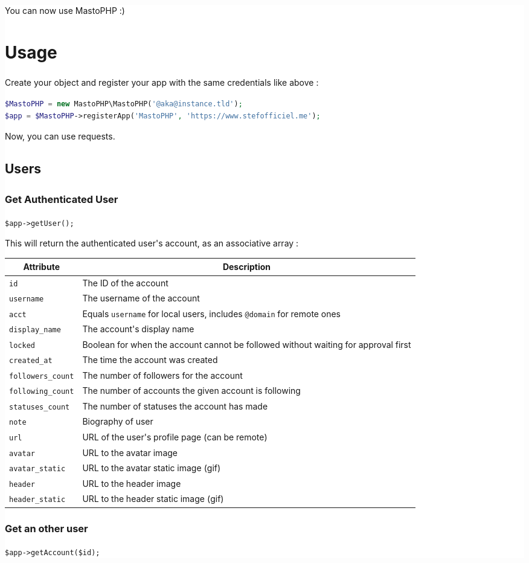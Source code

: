 You can now use MastoPHP :)

# Usage

Create your object and register your app with the same credentials like above :

```php
$MastoPHP = new MastoPHP\MastoPHP('@aka@instance.tld');
$app = $MastoPHP->registerApp('MastoPHP', 'https://www.stefofficiel.me');
```

Now, you can use requests.

## Users

### Get Authenticated User

    $app->getUser();

This will return the authenticated user's account, as an associative array :

| Attribute                | Description |
| ------------------------ | ----------- |
| `id`                     | The ID of the account |
| `username`               | The username of the account |
| `acct`                   | Equals `username` for local users, includes `@domain` for remote ones |
| `display_name`           | The account's display name |
| `locked`                 | Boolean for when the account cannot be followed without waiting for approval first |
| `created_at`             | The time the account was created |
| `followers_count`        | The number of followers for the account |
| `following_count`        | The number of accounts the given account is following |
| `statuses_count`         | The number of statuses the account has made |
| `note`                   | Biography of user |
| `url`                    | URL of the user's profile page (can be remote) |
| `avatar`                 | URL to the avatar image |
| `avatar_static`          | URL to the avatar static image (gif) |
| `header`                 | URL to the header image |
| `header_static`          | URL to the header static image (gif) |

### Get an other user

    $app->getAccount($id);
